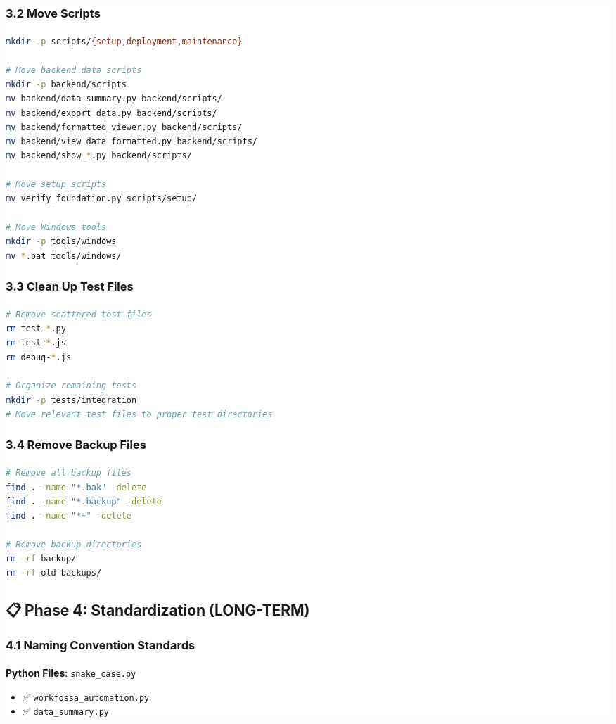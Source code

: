 ### 3.2 Move Scripts
```bash
mkdir -p scripts/{setup,deployment,maintenance}

# Move backend data scripts
mkdir -p backend/scripts
mv backend/data_summary.py backend/scripts/
mv backend/export_data.py backend/scripts/
mv backend/formatted_viewer.py backend/scripts/
mv backend/view_data_formatted.py backend/scripts/
mv backend/show_*.py backend/scripts/

# Move setup scripts
mv verify_foundation.py scripts/setup/

# Move Windows tools
mkdir -p tools/windows
mv *.bat tools/windows/
```

### 3.3 Clean Up Test Files
```bash
# Remove scattered test files
rm test-*.py
rm test-*.js
rm debug-*.js

# Organize remaining tests
mkdir -p tests/integration
# Move relevant test files to proper test directories
```

### 3.4 Remove Backup Files
```bash
# Remove all backup files
find . -name "*.bak" -delete
find . -name "*.backup" -delete
find . -name "*~" -delete

# Remove backup directories
rm -rf backup/
rm -rf old-backups/
```

## 📋 Phase 4: Standardization (LONG-TERM)

### 4.1 Naming Convention Standards

**Python Files**: `snake_case.py`
- ✅ `workfossa_automation.py`
- ✅ `data_summary.py`
